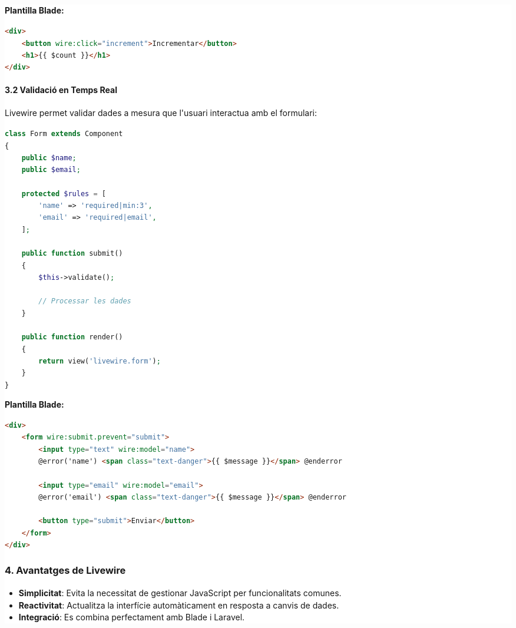**Plantilla Blade:**
```html
<div>
    <button wire:click="increment">Incrementar</button>
    <h1>{{ $count }}</h1>
</div>
```

#### 3.2 Validació en Temps Real
Livewire permet validar dades a mesura que l'usuari interactua amb el formulari:
```php
class Form extends Component
{
    public $name;
    public $email;

    protected $rules = [
        'name' => 'required|min:3',
        'email' => 'required|email',
    ];

    public function submit()
    {
        $this->validate();

        // Processar les dades
    }

    public function render()
    {
        return view('livewire.form');
    }
}
```

**Plantilla Blade:**
```html
<div>
    <form wire:submit.prevent="submit">
        <input type="text" wire:model="name">
        @error('name') <span class="text-danger">{{ $message }}</span> @enderror

        <input type="email" wire:model="email">
        @error('email') <span class="text-danger">{{ $message }}</span> @enderror

        <button type="submit">Enviar</button>
    </form>
</div>
```
 
### 4. Avantatges de Livewire
- **Simplicitat**: Evita la necessitat de gestionar JavaScript per funcionalitats comunes.
- **Reactivitat**: Actualitza la interfície automàticament en resposta a canvis de dades.
- **Integració**: Es combina perfectament amb Blade i Laravel.
